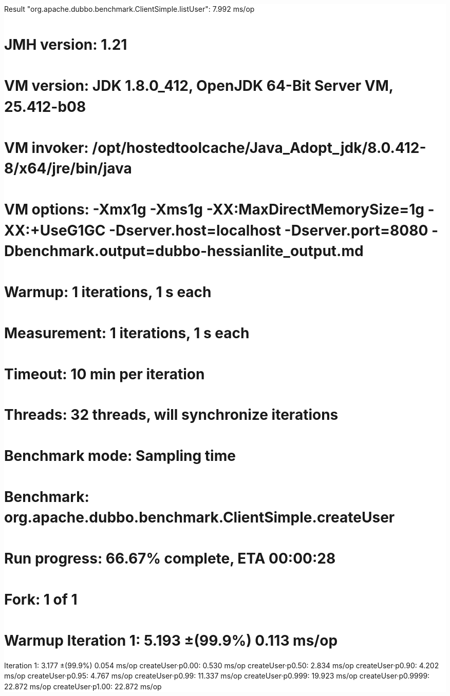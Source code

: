 
Result "org.apache.dubbo.benchmark.ClientSimple.listUser":
  7.992 ms/op


# JMH version: 1.21
# VM version: JDK 1.8.0_412, OpenJDK 64-Bit Server VM, 25.412-b08
# VM invoker: /opt/hostedtoolcache/Java_Adopt_jdk/8.0.412-8/x64/jre/bin/java
# VM options: -Xmx1g -Xms1g -XX:MaxDirectMemorySize=1g -XX:+UseG1GC -Dserver.host=localhost -Dserver.port=8080 -Dbenchmark.output=dubbo-hessianlite_output.md
# Warmup: 1 iterations, 1 s each
# Measurement: 1 iterations, 1 s each
# Timeout: 10 min per iteration
# Threads: 32 threads, will synchronize iterations
# Benchmark mode: Sampling time
# Benchmark: org.apache.dubbo.benchmark.ClientSimple.createUser

# Run progress: 66.67% complete, ETA 00:00:28
# Fork: 1 of 1
# Warmup Iteration   1: 5.193 ±(99.9%) 0.113 ms/op
Iteration   1: 3.177 ±(99.9%) 0.054 ms/op
                 createUser·p0.00:   0.530 ms/op
                 createUser·p0.50:   2.834 ms/op
                 createUser·p0.90:   4.202 ms/op
                 createUser·p0.95:   4.767 ms/op
                 createUser·p0.99:   11.337 ms/op
                 createUser·p0.999:  19.923 ms/op
                 createUser·p0.9999: 22.872 ms/op
                 createUser·p1.00:   22.872 ms/op
